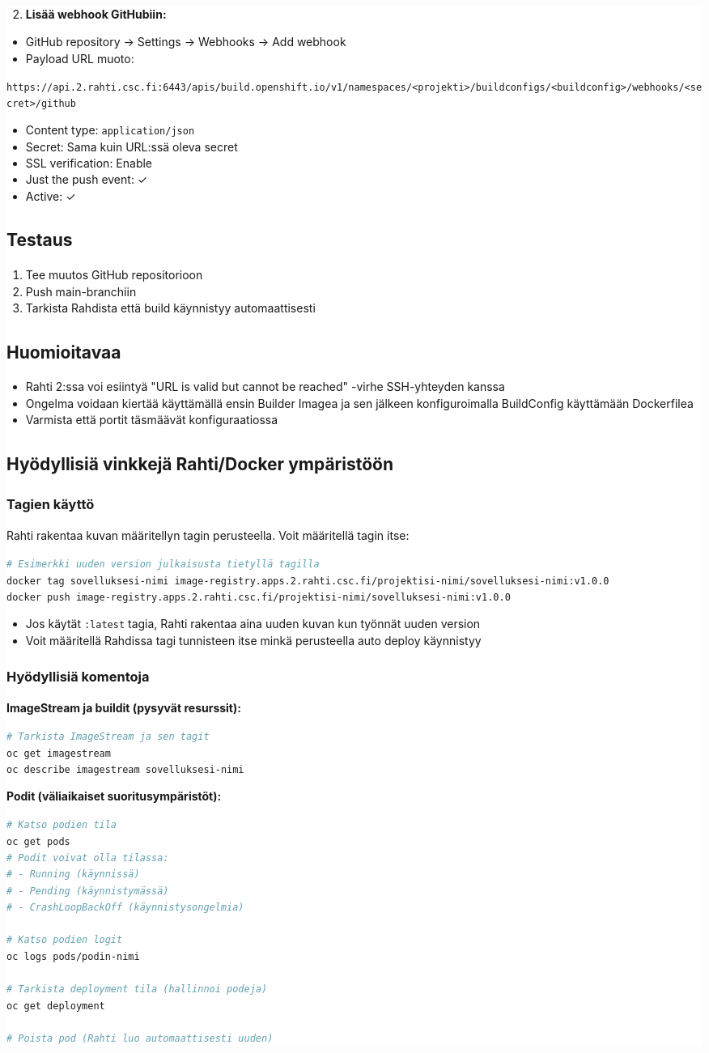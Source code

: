 2. **Lisää webhook GitHubiin:**
* GitHub repository → Settings → Webhooks → Add webhook
* Payload URL muoto:
```
https://api.2.rahti.csc.fi:6443/apis/build.openshift.io/v1/namespaces/<projekti>/buildconfigs/<buildconfig>/webhooks/<secret>/github
```
* Content type: `application/json`
* Secret: Sama kuin URL:ssä oleva secret
* SSL verification: Enable
* Just the push event: ✓
* Active: ✓

## Testaus

1. Tee muutos GitHub repositorioon
2. Push main-branchiin
3. Tarkista Rahdista että build käynnistyy automaattisesti

## Huomioitavaa

* Rahti 2:ssa voi esiintyä "URL is valid but cannot be reached" -virhe SSH-yhteyden kanssa
* Ongelma voidaan kiertää käyttämällä ensin Builder Imagea ja sen jälkeen konfiguroimalla BuildConfig käyttämään Dockerfilea
* Varmista että portit täsmäävät konfiguraatiossa

## Hyödyllisiä vinkkejä Rahti/Docker ympäristöön

### Tagien käyttö
Rahti rakentaa kuvan määritellyn tagin perusteella. Voit määritellä tagin itse:
```bash
# Esimerkki uuden version julkaisusta tietyllä tagilla
docker tag sovelluksesi-nimi image-registry.apps.2.rahti.csc.fi/projektisi-nimi/sovelluksesi-nimi:v1.0.0
docker push image-registry.apps.2.rahti.csc.fi/projektisi-nimi/sovelluksesi-nimi:v1.0.0
```
- Jos käytät `:latest` tagia, Rahti rakentaa aina uuden kuvan kun työnnät uuden version
- Voit määritellä Rahdissa tagi tunnisteen itse minkä perusteella auto deploy käynnistyy

### Hyödyllisiä komentoja

**ImageStream ja buildit (pysyvät resurssit):**
```bash
# Tarkista ImageStream ja sen tagit
oc get imagestream
oc describe imagestream sovelluksesi-nimi
```

**Podit (väliaikaiset suoritusympäristöt):**
```bash
# Katso podien tila
oc get pods
# Podit voivat olla tilassa:
# - Running (käynnissä)
# - Pending (käynnistymässä)
# - CrashLoopBackOff (käynnistysongelmia)

# Katso podien logit
oc logs pods/podin-nimi

# Tarkista deployment tila (hallinnoi podeja)
oc get deployment

# Poista pod (Rahti luo automaattisesti uuden)
```
